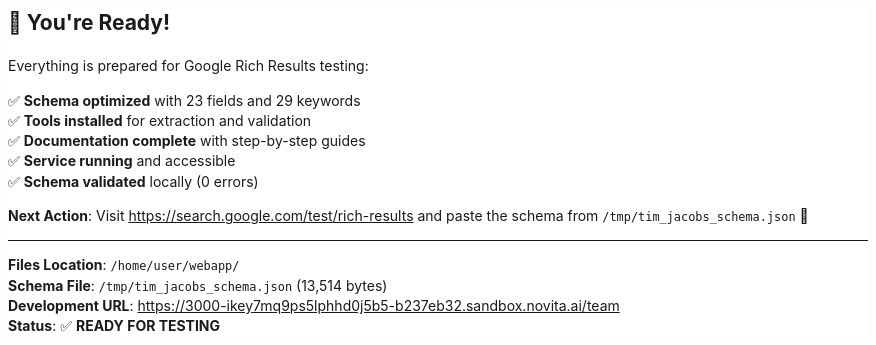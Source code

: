 
## 🎉 You're Ready!

Everything is prepared for Google Rich Results testing:

✅ **Schema optimized** with 23 fields and 29 keywords  
✅ **Tools installed** for extraction and validation  
✅ **Documentation complete** with step-by-step guides  
✅ **Service running** and accessible  
✅ **Schema validated** locally (0 errors)  

**Next Action**: Visit https://search.google.com/test/rich-results and paste the schema from `/tmp/tim_jacobs_schema.json` 🚀

---

**Files Location**: `/home/user/webapp/`  
**Schema File**: `/tmp/tim_jacobs_schema.json` (13,514 bytes)  
**Development URL**: https://3000-ikey7mq9ps5lphhd0j5b5-b237eb32.sandbox.novita.ai/team  
**Status**: ✅ **READY FOR TESTING**
